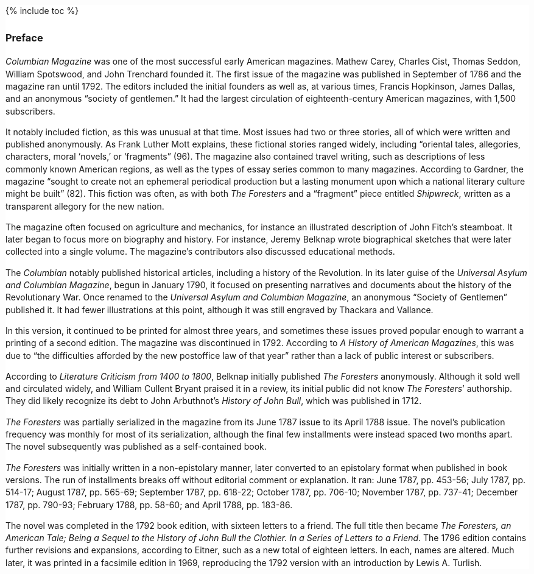 {% include toc %}

### Preface

*Columbian Magazine* was one of the most successful early American magazines. Mathew Carey, Charles Cist, Thomas Seddon, William Spotswood, and John Trenchard founded it. The first issue of the magazine was published in September of 1786 and the magazine ran until 1792. The editors included the initial founders as well as, at various times, Francis Hopkinson, James Dallas, and an anonymous “society of gentlemen.” It had the largest circulation of eighteenth-century American magazines, with 1,500 subscribers.

It notably included fiction, as this was unusual at that time. Most issues had two or three stories, all of which were written and published anonymously. As Frank Luther Mott explains, these fictional stories ranged widely, including “oriental tales, allegories, characters, moral ‘novels,’ or ‘fragments” (96). The magazine also contained travel writing, such as descriptions of less commonly known American regions, as well as the types of essay series common to many magazines. According to Gardner, the magazine “sought to create not an ephemeral periodical production but a lasting monument upon which a national literary culture might be built” (82). This fiction was often, as with both *The Foresters* and a “fragment” piece entitled *Shipwreck*, written as a transparent allegory for the new nation.

The magazine often focused on agriculture and mechanics, for instance an illustrated description of John Fitch’s steamboat. It later began to focus more on biography and history. For instance, Jeremy Belknap wrote biographical sketches that were later collected into a single volume. The magazine’s contributors also discussed educational methods.

The *Columbian* notably published historical articles, including a history of the Revolution. In its later guise of the *Universal Asylum and Columbian Magazine*, begun in January 1790, it focused on presenting narratives and documents about the history of the Revolutionary War. Once renamed to the *Universal Asylum and Columbian Magazine*, an anonymous “Society of Gentlemen” published it. It had fewer illustrations at this point, although it was still engraved by Thackara and Vallance.

In this version, it continued to be printed for almost three years, and sometimes these issues proved popular enough to warrant a printing of a second edition. The magazine was discontinued in 1792. According to *A History of American Magazines*, this was due to “the difficulties afforded by the new postoffice law of that year” rather than a lack of public interest or subscribers.

According to *Literature Criticism from 1400 to 1800*, Belknap initially published *The Foresters* anonymously. Although it sold well and circulated widely, and William Cullent Bryant praised it in a review, its initial public did not know *The Foresters*’ authorship. They did likely recognize its debt to John Arbuthnot’s *History of John Bull*, which was published in 1712.

*The Foresters* was partially serialized in the magazine from its June 1787 issue to its April 1788 issue. The novel’s publication frequency was monthly for most of its serialization, although the final few installments were instead spaced two months apart. The novel subsequently was published as a self-contained book.

*The Foresters* was initially written in a non-epistolary manner, later converted to an epistolary format when published in book versions. The run of installments breaks off without editorial comment or explanation. It ran: June 1787, pp. 453-56; July 1787, pp. 514-17; August 1787, pp. 565-69; September 1787, pp. 618-22; October 1787, pp. 706-10; November 1787, pp. 737-41; December 1787, pp. 790-93; February 1788, pp. 58-60; and April 1788, pp. 183-86.

The novel was completed in the 1792 book edition, with sixteen letters to a friend. The full title then became *The Foresters, an American Tale; Being a Sequel to the History of John Bull the Clothier. In a Series of Letters to a Friend*. The 1796 edition contains further revisions and expansions, according to Eitner, such as a new total of eighteen letters. In each, names are altered. Much later, it was printed in a facsimile edition in 1969, reproducing the 1792 version with an introduction by Lewis A. Turlish.
